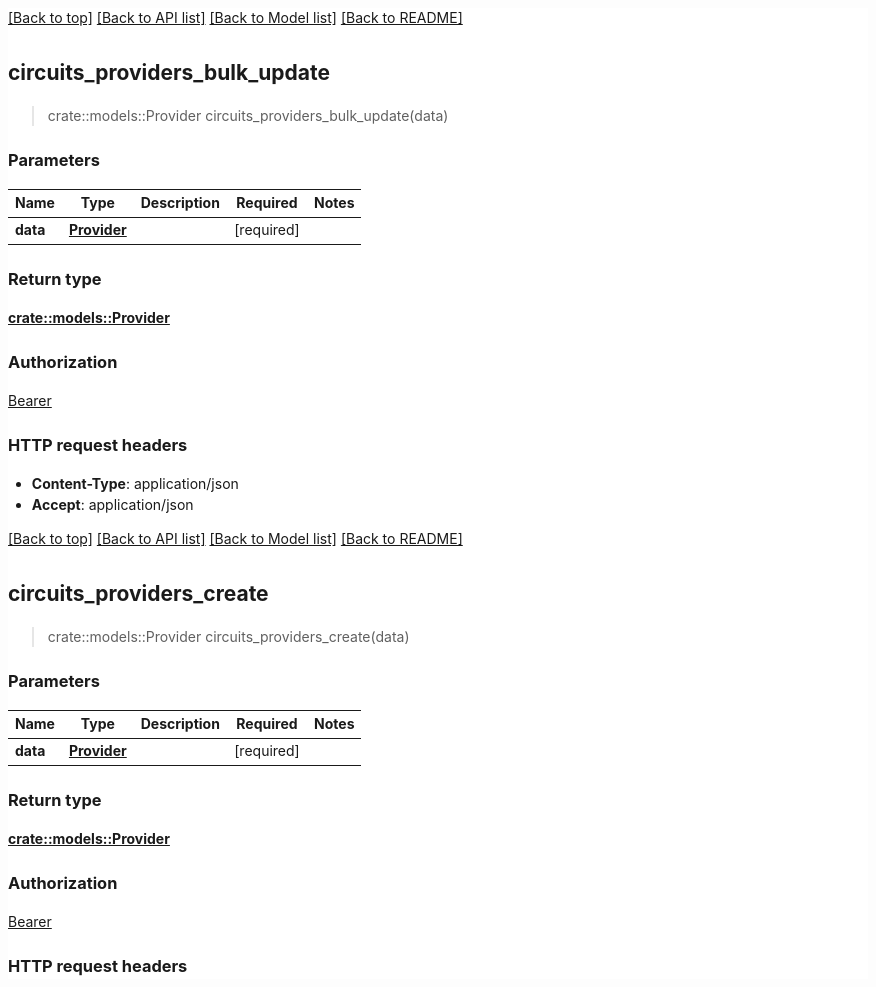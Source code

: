 [[Back to top]](#) [[Back to API list]](../README.md#documentation-for-api-endpoints) [[Back to Model list]](../README.md#documentation-for-models) [[Back to README]](../README.md)


## circuits_providers_bulk_update

> crate::models::Provider circuits_providers_bulk_update(data)


### Parameters


Name | Type | Description  | Required | Notes
------------- | ------------- | ------------- | ------------- | -------------
**data** | [**Provider**](Provider.md) |  | [required] |

### Return type

[**crate::models::Provider**](Provider.md)

### Authorization

[Bearer](../README.md#Bearer)

### HTTP request headers

- **Content-Type**: application/json
- **Accept**: application/json

[[Back to top]](#) [[Back to API list]](../README.md#documentation-for-api-endpoints) [[Back to Model list]](../README.md#documentation-for-models) [[Back to README]](../README.md)


## circuits_providers_create

> crate::models::Provider circuits_providers_create(data)


### Parameters


Name | Type | Description  | Required | Notes
------------- | ------------- | ------------- | ------------- | -------------
**data** | [**Provider**](Provider.md) |  | [required] |

### Return type

[**crate::models::Provider**](Provider.md)

### Authorization

[Bearer](../README.md#Bearer)

### HTTP request headers
